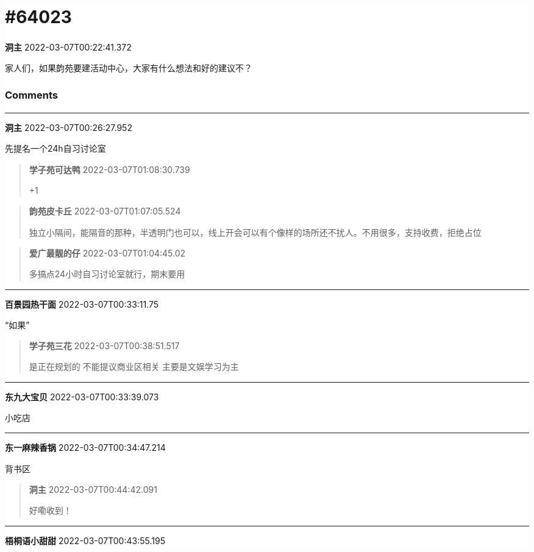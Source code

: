 # #64023

**洞主** 2022-03-07T00:22:41.372

家人们，如果韵苑要建活动中心，大家有什么想法和好的建议不？

### Comments

---

**洞主** 2022-03-07T00:26:27.952

先提名一个24h自习讨论室

> **学子苑可达鸭** 2022-03-07T01:08:30.739
> 
> +1


> **韵苑皮卡丘** 2022-03-07T01:07:05.524
> 
> 独立小隔间，能隔音的那种，半透明门也可以，线上开会可以有个像样的场所还不扰人。不用很多，支持收费，拒绝占位


> **爱广最靓的仔** 2022-03-07T01:04:45.02
> 
> 多搞点24小时自习讨论室就行，期末要用


---

**百景园热干面** 2022-03-07T00:33:11.75

“如果”

> **学子苑三花** 2022-03-07T00:38:51.517
> 
> 是正在规划的 不能提议商业区相关 主要是文娱学习为主


---

**东九大宝贝** 2022-03-07T00:33:39.073

小吃店

---

**东一麻辣香锅** 2022-03-07T00:34:47.214

背书区

> **洞主** 2022-03-07T00:44:42.091
> 
> 好嘞收到！


---

**梧桐语小甜甜** 2022-03-07T00:43:55.195
